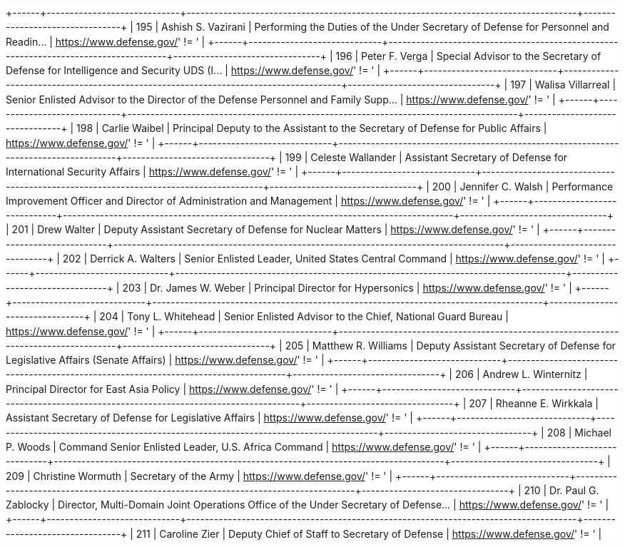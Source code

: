 +------+-----------------------------+-------------------------------------------------------------------------------------+--------------------------------+
|  195 | Ashish S. Vazirani          | Performing the Duties of the Under Secretary of Defense for Personnel and Readin... | https://www.defense.gov/' != ' |
+------+-----------------------------+-------------------------------------------------------------------------------------+--------------------------------+
|  196 | Peter F. Verga              | Special Advisor to the Secretary of Defense for Intelligence and Security UDS (I... | https://www.defense.gov/' != ' |
+------+-----------------------------+-------------------------------------------------------------------------------------+--------------------------------+
|  197 | Walisa Villarreal           | Senior Enlisted Advisor to the Director of the Defense Personnel and Family Supp... | https://www.defense.gov/' != ' |
+------+-----------------------------+-------------------------------------------------------------------------------------+--------------------------------+
|  198 | Carlie Waibel               | Principal Deputy to the Assistant to the Secretary of Defense for Public Affairs    | https://www.defense.gov/' != ' |
+------+-----------------------------+-------------------------------------------------------------------------------------+--------------------------------+
|  199 | Celeste Wallander           | Assistant Secretary of Defense for International Security Affairs                   | https://www.defense.gov/' != ' |
+------+-----------------------------+-------------------------------------------------------------------------------------+--------------------------------+
|  200 | Jennifer C. Walsh           | Performance Improvement Officer and Director of Administration and Management       | https://www.defense.gov/' != ' |
+------+-----------------------------+-------------------------------------------------------------------------------------+--------------------------------+
|  201 | Drew Walter                 | Deputy Assistant Secretary of Defense for Nuclear Matters                           | https://www.defense.gov/' != ' |
+------+-----------------------------+-------------------------------------------------------------------------------------+--------------------------------+
|  202 | Derrick A. Walters          | Senior Enlisted Leader, United States Central Command                               | https://www.defense.gov/' != ' |
+------+-----------------------------+-------------------------------------------------------------------------------------+--------------------------------+
|  203 | Dr. James W. Weber          | Principal Director for Hypersonics                                                  | https://www.defense.gov/' != ' |
+------+-----------------------------+-------------------------------------------------------------------------------------+--------------------------------+
|  204 | Tony L. Whitehead           | Senior Enlisted Advisor to the Chief, National Guard Bureau                         | https://www.defense.gov/' != ' |
+------+-----------------------------+-------------------------------------------------------------------------------------+--------------------------------+
|  205 | Matthew R. Williams         | Deputy Assistant Secretary of Defense for Legislative Affairs (Senate Affairs)      | https://www.defense.gov/' != ' |
+------+-----------------------------+-------------------------------------------------------------------------------------+--------------------------------+
|  206 | Andrew L. Winternitz        | Principal Director for East Asia Policy                                             | https://www.defense.gov/' != ' |
+------+-----------------------------+-------------------------------------------------------------------------------------+--------------------------------+
|  207 | Rheanne E. Wirkkala         | Assistant Secretary of Defense for Legislative Affairs                              | https://www.defense.gov/' != ' |
+------+-----------------------------+-------------------------------------------------------------------------------------+--------------------------------+
|  208 | Michael P. Woods            | Command Senior Enlisted Leader, U.S. Africa Command                                 | https://www.defense.gov/' != ' |
+------+-----------------------------+-------------------------------------------------------------------------------------+--------------------------------+
|  209 | Christine Wormuth           | Secretary of the Army                                                               | https://www.defense.gov/' != ' |
+------+-----------------------------+-------------------------------------------------------------------------------------+--------------------------------+
|  210 | Dr. Paul G. Zablocky        | Director, Multi-Domain Joint Operations Office of the Under Secretary of Defense... | https://www.defense.gov/' != ' |
+------+-----------------------------+-------------------------------------------------------------------------------------+--------------------------------+
|  211 | Caroline Zier               | Deputy Chief of Staff to Secretary of Defense                                       | https://www.defense.gov/' != ' |